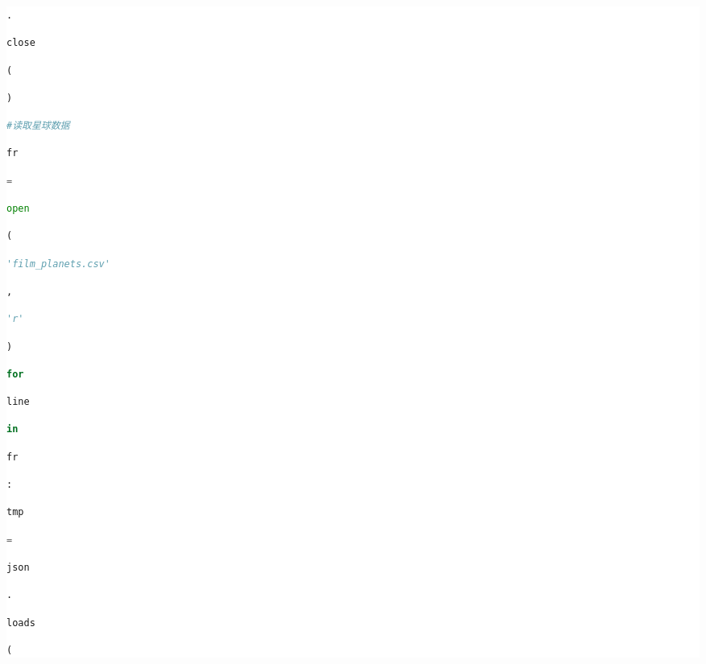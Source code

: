 ```python
.
```
```python
close
```
```python
(
```
```python
)
```
```python
#读取星球数据
```
```python
fr
```
```python
=
```
```python
open
```
```python
(
```
```python
'film_planets.csv'
```
```python
,
```
```python
'r'
```
```python
)
```
```python
for
```
```python
line
```
```python
in
```
```python
fr
```
```python
:
```
```python
tmp
```
```python
=
```
```python
json
```
```python
.
```
```python
loads
```
```python
(
```
```python
```